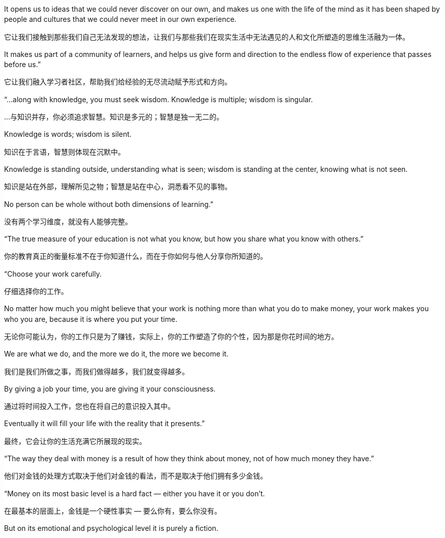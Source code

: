 It opens us to ideas that we could never discover on our own, and makes us one with the life of the mind as it has been shaped by people and cultures that we could never meet in our own experience.  

它让我们接触到那些我们自己无法发现的想法，让我们与那些我们在现实生活中无法遇见的人和文化所塑造的思维生活融为一体。  

It makes us part of a community of learners, and helps us give form and direction to the endless flow of experience that passes before us.”  

它让我们融入学习者社区，帮助我们给经验的无尽流动赋予形式和方向。

“…along with knowledge, you must seek wisdom. Knowledge is multiple; wisdom is singular.  

...与知识并存，你必须追求智慧。知识是多元的；智慧是独一无二的。  

Knowledge is words; wisdom is silent.  

知识在于言语，智慧则体现在沉默中。  

Knowledge is standing outside, understanding what is seen; wisdom is standing at the center, knowing what is not seen.  

知识是站在外部，理解所见之物；智慧是站在中心，洞悉看不见的事物。  

No person can be whole without both dimensions of learning.”  

没有两个学习维度，就没有人能够完整。

“The true measure of your education is not what you know, but how you share what you know with others.”  

你的教育真正的衡量标准不在于你知道什么，而在于你如何与他人分享你所知道的。

“Choose your work carefully.  

仔细选择你的工作。  

No matter how much you might believe that your work is nothing more than what you do to make money, your work makes you who you are, because it is where you put your time.  

无论你可能认为，你的工作只是为了赚钱，实际上，你的工作塑造了你的个性，因为那是你花时间的地方。  

We are what we do, and the more we do it, the more we become it.  

我们是我们所做之事，而我们做得越多，我们就变得越多。  

By giving a job your time, you are giving it your consciousness.  

通过将时间投入工作，您也在将自己的意识投入其中。  

Eventually it will fill your life with the reality that it presents.”  

最终，它会让你的生活充满它所展现的现实。

“The way they deal with money is a result of how they think about money, not of how much money they have.”  

他们对金钱的处理方式取决于他们对金钱的看法，而不是取决于他们拥有多少金钱。

“Money on its most basic level is a hard fact — either you have it or you don’t.  

在最基本的层面上，金钱是一个硬性事实 — 要么你有，要么你没有。  

But on its emotional and psychological level it is purely a fiction.  
